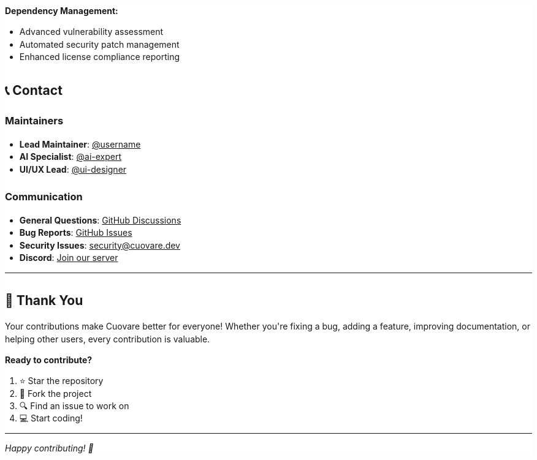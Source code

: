 **Dependency Management:**
- Advanced vulnerability assessment
- Automated security patch management
- Enhanced license compliance reporting

## 📞 Contact

### Maintainers

- **Lead Maintainer**: [@username](https://github.com/username)
- **AI Specialist**: [@ai-expert](https://github.com/ai-expert)
- **UI/UX Lead**: [@ui-designer](https://github.com/ui-designer)

### Communication

- **General Questions**: [GitHub Discussions](https://github.com/org/cuovare/discussions)
- **Bug Reports**: [GitHub Issues](https://github.com/org/cuovare/issues)
- **Security Issues**: security@cuovare.dev
- **Discord**: [Join our server](https://discord.gg/cuovare)

---

## 🙏 Thank You

Your contributions make Cuovare better for everyone! Whether you're fixing a bug, adding a feature, improving documentation, or helping other users, every contribution is valuable.

**Ready to contribute?** 

1. ⭐ Star the repository
2. 🍴 Fork the project  
3. 🔍 Find an issue to work on
4. 💻 Start coding!

---

*Happy contributing! 🚀*
